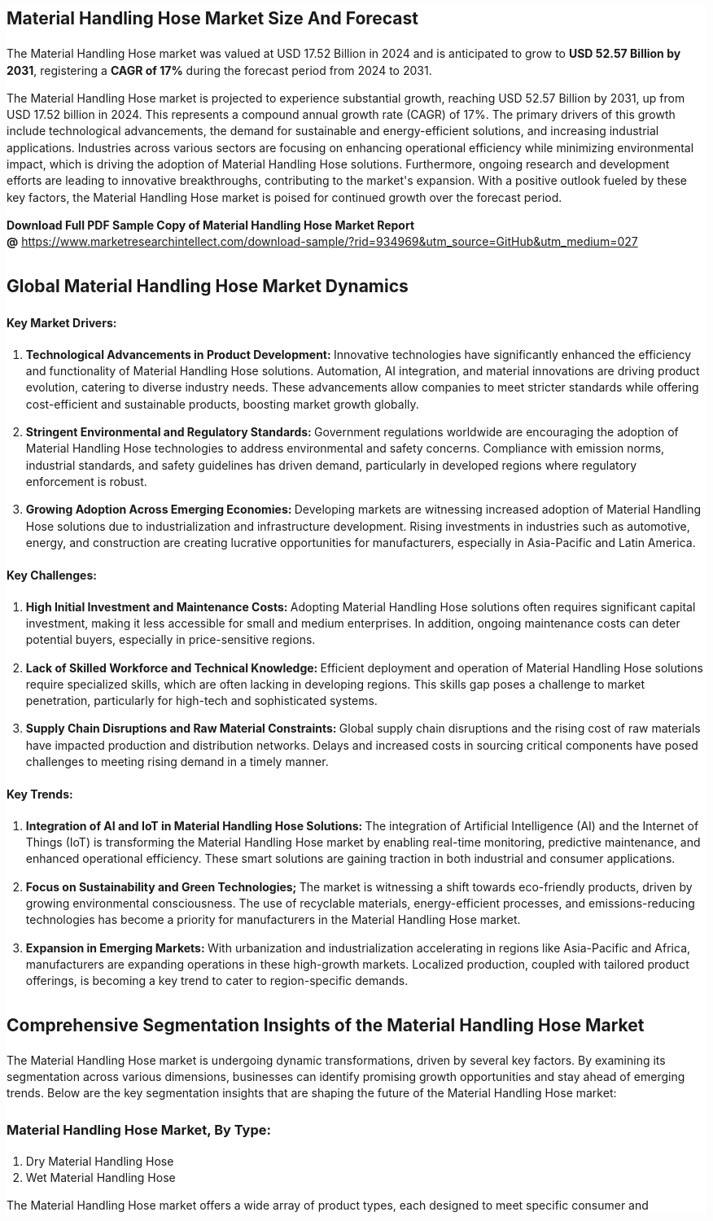 <h2>Material Handling Hose Market Size And Forecast</h2><p>The Material Handling Hose market was valued at USD 17.52 Billion in 2024 and is anticipated to grow to <strong>USD 52.57 Billion by 2031</strong>, registering a <strong>CAGR of 17%</strong> during the forecast period from 2024 to 2031.</p><p>The Material Handling Hose market is projected to experience substantial growth, reaching USD 52.57 Billion by 2031, up from USD 17.52 billion in 2024. This represents a compound annual growth rate (CAGR) of 17%. The primary drivers of this growth include technological advancements, the demand for sustainable and energy-efficient solutions, and increasing industrial applications. Industries across various sectors are focusing on enhancing operational efficiency while minimizing environmental impact, which is driving the adoption of Material Handling Hose solutions. Furthermore, ongoing research and development efforts are leading to innovative breakthroughs, contributing to the market's expansion. With a positive outlook fueled by these key factors, the Material Handling Hose market is poised for continued growth over the forecast period.</p><p><strong>Download Full PDF Sample Copy of Material Handling Hose Market Report @</strong>&nbsp;<a href="https://www.marketresearchintellect.com/download-sample/?rid=934969&amp;utm_source=GitHub&amp;utm_medium=027">https://www.marketresearchintellect.com/download-sample/?rid=934969&amp;utm_source=GitHub&amp;utm_medium=027</a></p><h2>Global Material Handling Hose Market Dynamics</h2><h4><strong>Key Market Drivers:</strong></h4><ol><li><p><strong>Technological Advancements in Product Development:&nbsp;</strong>Innovative technologies have significantly enhanced the efficiency and functionality of Material Handling Hose solutions. Automation, AI integration, and material innovations are driving product evolution, catering to diverse industry needs. These advancements allow companies to meet stricter standards while offering cost-efficient and sustainable products, boosting market growth globally.</p></li><li><p><strong>Stringent Environmental and Regulatory Standards:&nbsp;</strong>Government regulations worldwide are encouraging the adoption of Material Handling Hose technologies to address environmental and safety concerns. Compliance with emission norms, industrial standards, and safety guidelines has driven demand, particularly in developed regions where regulatory enforcement is robust.</p></li><li><p><strong>Growing Adoption Across Emerging Economies:&nbsp;</strong>Developing markets are witnessing increased adoption of Material Handling Hose solutions due to industrialization and infrastructure development. Rising investments in industries such as automotive, energy, and construction are creating lucrative opportunities for manufacturers, especially in Asia-Pacific and Latin America.</p></li></ol><h4><strong>Key Challenges:</strong></h4><ol><li><p><strong>High Initial Investment and Maintenance Costs:&nbsp;</strong>Adopting Material Handling Hose solutions often requires significant capital investment, making it less accessible for small and medium enterprises. In addition, ongoing maintenance costs can deter potential buyers, especially in price-sensitive regions.</p></li><li><p><strong>Lack of Skilled Workforce and Technical Knowledge:&nbsp;</strong>Efficient deployment and operation of Material Handling Hose solutions require specialized skills, which are often lacking in developing regions. This skills gap poses a challenge to market penetration, particularly for high-tech and sophisticated systems.</p></li><li><p><strong>Supply Chain Disruptions and Raw Material Constraints:&nbsp;</strong>Global supply chain disruptions and the rising cost of raw materials have impacted production and distribution networks. Delays and increased costs in sourcing critical components have posed challenges to meeting rising demand in a timely manner.</p></li></ol><h4><strong>Key Trends:</strong></h4><ol><li><p><strong>Integration of AI and IoT in Material Handling Hose Solutions:&nbsp;</strong>The integration of Artificial Intelligence (AI) and the Internet of Things (IoT) is transforming the Material Handling Hose market by enabling real-time monitoring, predictive maintenance, and enhanced operational efficiency. These smart solutions are gaining traction in both industrial and consumer applications.</p></li><li><p><strong>Focus on Sustainability and Green Technologies;&nbsp;</strong>The market is witnessing a shift towards eco-friendly products, driven by growing environmental consciousness. The use of recyclable materials, energy-efficient processes, and emissions-reducing technologies has become a priority for manufacturers in the Material Handling Hose market.</p></li><li><p><strong>Expansion in Emerging Markets:&nbsp;</strong>With urbanization and industrialization accelerating in regions like Asia-Pacific and Africa, manufacturers are expanding operations in these high-growth markets. Localized production, coupled with tailored product offerings, is becoming a key trend to cater to region-specific demands.</p></li></ol><div class="article-main__content" data-test-id="publishing-text-block"><h2>Comprehensive Segmentation Insights of the Material Handling Hose Market</h2><p>The Material Handling Hose market is undergoing dynamic transformations, driven by several key factors. By examining its segmentation across various dimensions, businesses can identify promising growth opportunities and stay ahead of emerging trends. Below are the key segmentation insights that are shaping the future of the Material Handling Hose market:</p><h3><strong>Material Handling Hose Market, By Type:<br /></strong></h3><ol><li>Dry Material Handling Hose<li> Wet Material Handling Hose</li></ol><p>The Material Handling Hose market offers a wide array of product types, each designed to meet specific consumer and